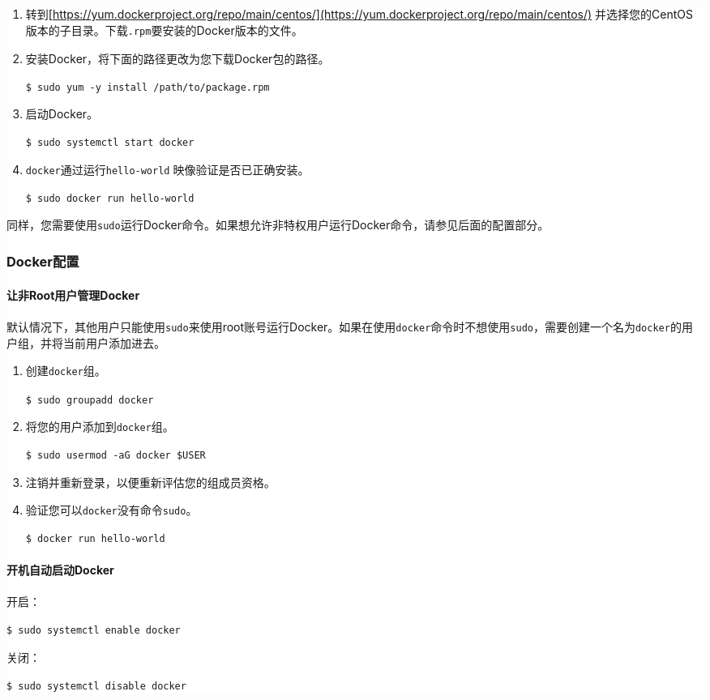 1. 转到[https://yum.dockerproject.org/repo/main/centos/](https://yum.dockerproject.org/repo/main/centos/) 并选择您的CentOS版本的子目录。下载`.rpm`要安装的Docker版本的文件。

2. 安装Docker，将下面的路径更改为您下载Docker包的路径。

   ```
   $ sudo yum -y install /path/to/package.rpm
   ```

3. 启动Docker。

   ```
   $ sudo systemctl start docker
   ```

4. `docker`通过运行`hello-world` 映像验证是否已正确安装。

   ```
   $ sudo docker run hello-world
   ```

同样，您需要使用`sudo`运行Docker命令。如果想允许非特权用户运行Docker命令，请参见后面的配置部分。





### Docker配置

#### 让非Root用户管理Docker

默认情况下，其他用户只能使用`sudo`来使用root账号运行Docker。如果在使用`docker`命令时不想使用`sudo`，需要创建一个名为`docker`的用户组，并将当前用户添加进去。

1. 创建`docker`组。

   ```
   $ sudo groupadd docker
   ```

2. 将您的用户添加到`docker`组。

   ```
   $ sudo usermod -aG docker $USER
   ```

3. 注销并重新登录，以便重新评估您的组成员资格。

4. 验证您可以`docker`没有命令`sudo`。

   ```
   $ docker run hello-world
   ```

#### 开机自动启动Docker

开启：

```
$ sudo systemctl enable docker
```

关闭：

```
$ sudo systemctl disable docker
```
